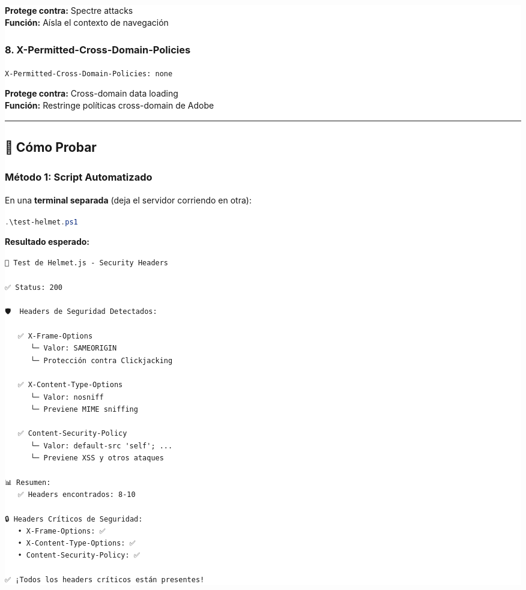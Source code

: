 **Protege contra:** Spectre attacks  
**Función:** Aísla el contexto de navegación

### 8. X-Permitted-Cross-Domain-Policies

```http
X-Permitted-Cross-Domain-Policies: none
```

**Protege contra:** Cross-domain data loading  
**Función:** Restringe políticas cross-domain de Adobe

---

## 🧪 Cómo Probar

### Método 1: Script Automatizado

En una **terminal separada** (deja el servidor corriendo en otra):

```powershell
.\test-helmet.ps1
```

**Resultado esperado:**

```
🔐 Test de Helmet.js - Security Headers

✅ Status: 200

🛡️  Headers de Seguridad Detectados:

   ✅ X-Frame-Options
      └─ Valor: SAMEORIGIN
      └─ Protección contra Clickjacking

   ✅ X-Content-Type-Options
      └─ Valor: nosniff
      └─ Previene MIME sniffing

   ✅ Content-Security-Policy
      └─ Valor: default-src 'self'; ...
      └─ Previene XSS y otros ataques

📊 Resumen:
   ✅ Headers encontrados: 8-10

🔒 Headers Críticos de Seguridad:
   • X-Frame-Options: ✅
   • X-Content-Type-Options: ✅
   • Content-Security-Policy: ✅

✅ ¡Todos los headers críticos están presentes!
```
